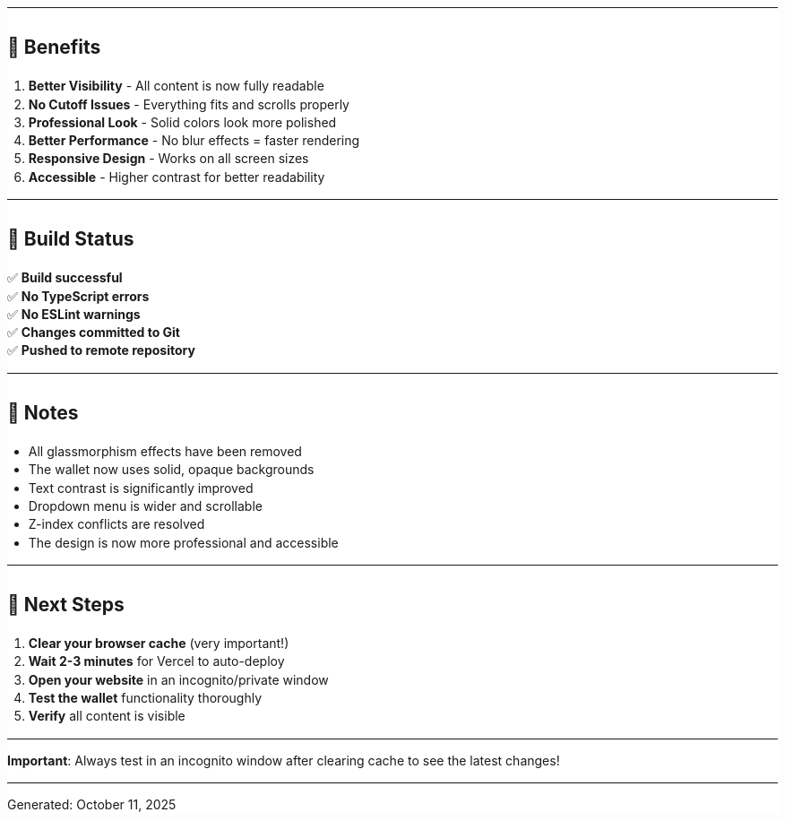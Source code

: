 
---

## 🎉 Benefits

1. **Better Visibility** - All content is now fully readable
2. **No Cutoff Issues** - Everything fits and scrolls properly
3. **Professional Look** - Solid colors look more polished
4. **Better Performance** - No blur effects = faster rendering
5. **Responsive Design** - Works on all screen sizes
6. **Accessible** - Higher contrast for better readability

---

## 🔄 Build Status

✅ **Build successful**  
✅ **No TypeScript errors**  
✅ **No ESLint warnings**  
✅ **Changes committed to Git**  
✅ **Pushed to remote repository**

---

## 📝 Notes

- All glassmorphism effects have been removed
- The wallet now uses solid, opaque backgrounds
- Text contrast is significantly improved
- Dropdown menu is wider and scrollable
- Z-index conflicts are resolved
- The design is now more professional and accessible

---

## 🎯 Next Steps

1. **Clear your browser cache** (very important!)
2. **Wait 2-3 minutes** for Vercel to auto-deploy
3. **Open your website** in an incognito/private window
4. **Test the wallet** functionality thoroughly
5. **Verify** all content is visible

---

**Important**: Always test in an incognito window after clearing cache to see the latest changes!

---

Generated: October 11, 2025

